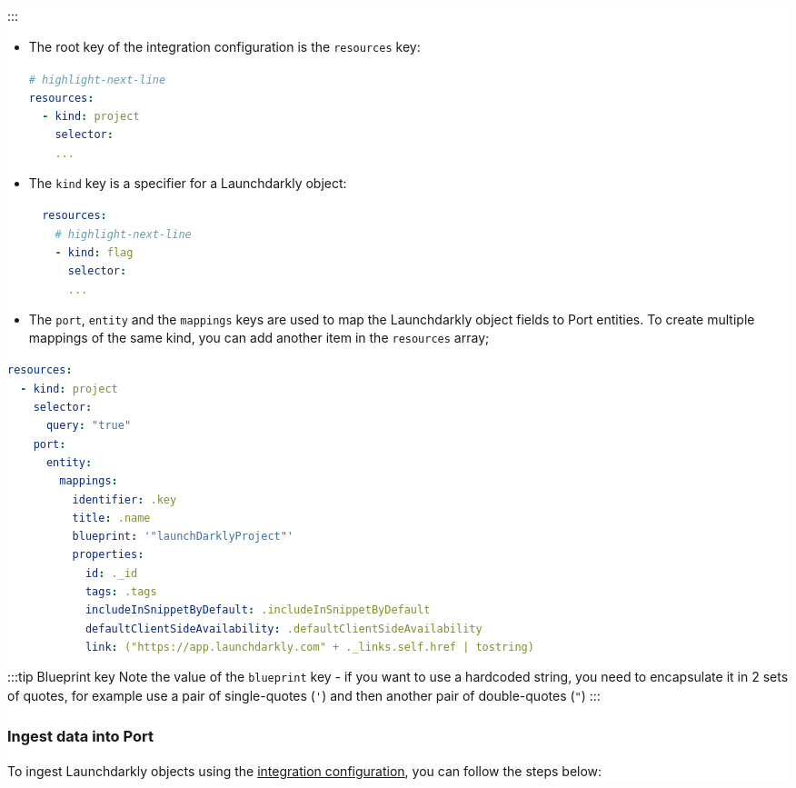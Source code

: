:::

- The root key of the integration configuration is the `resources` key:

  ```yaml showLineNumbers
  # highlight-next-line
  resources:
    - kind: project
      selector:
      ...
  ```

- The `kind` key is a specifier for a Launchdarkly object:

  ```yaml showLineNumbers
    resources:
      # highlight-next-line
      - kind: flag
        selector:
        ...
  ```

- The `port`, `entity` and the `mappings` keys are used to map the Launchdarkly object fields to Port entities. To create multiple mappings of the same kind, you can add another item in the `resources` array;

```yaml showLineNumbers
resources:
  - kind: project
    selector:
      query: "true"
    port:
      entity:
        mappings:
          identifier: .key
          title: .name
          blueprint: '"launchDarklyProject"'
          properties:
            id: ._id
            tags: .tags
            includeInSnippetByDefault: .includeInSnippetByDefault
            defaultClientSideAvailability: .defaultClientSideAvailability
            link: ("https://app.launchdarkly.com" + ._links.self.href | tostring)
```

:::tip Blueprint key
Note the value of the `blueprint` key - if you want to use a hardcoded string, you need to encapsulate it in 2 sets of quotes, for example use a pair of single-quotes (`'`) and then another pair of double-quotes (`"`)
:::

### Ingest data into Port

To ingest Launchdarkly objects using the [integration configuration](#configuration-structure), you can follow the steps below:
